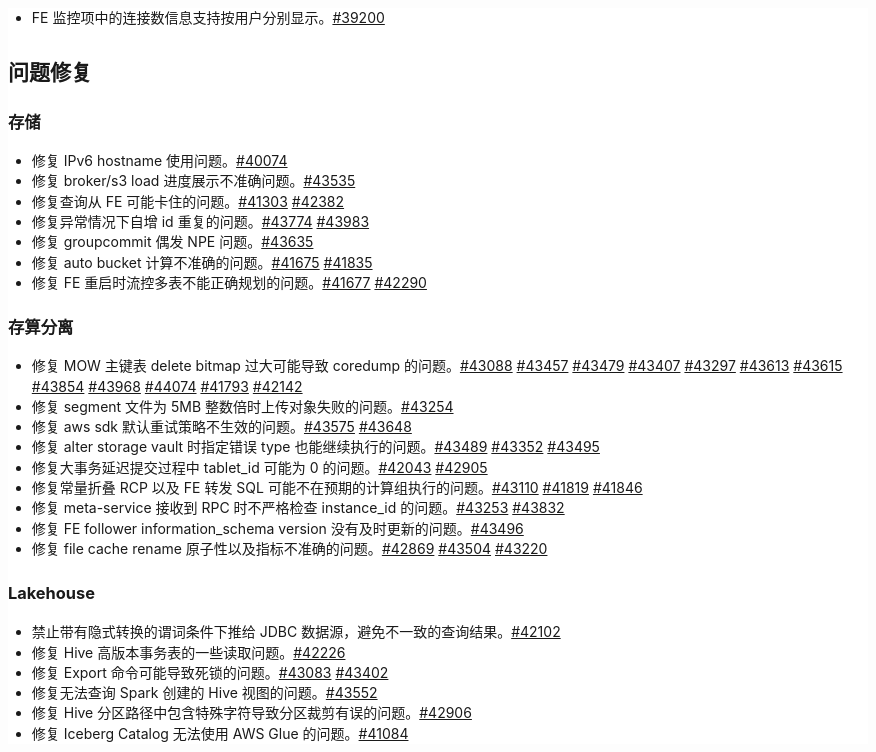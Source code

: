 - FE 监控项中的连接数信息支持按用户分别显示。[#39200](https://github.com/apache/doris/pull/39200)

## 问题修复

### 存储

- 修复 IPv6 hostname 使用问题。[#40074](https://github.com/apache/doris/pull/40074)
- 修复 broker/s3 load 进度展示不准确问题。[#43535](https://github.com/apache/doris/pull/43535)
- 修复查询从 FE 可能卡住的问题。[#41303](https://github.com/apache/doris/pull/41303) [#42382](https://github.com/apache/doris/pull/42382)
- 修复异常情况下自增 id 重复的问题。[#43774](https://github.com/apache/doris/pull/43774) [#43983](https://github.com/apache/doris/pull/43983)
- 修复 groupcommit 偶发 NPE 问题。[#43635](https://github.com/apache/doris/pull/43635)
- 修复 auto bucket 计算不准确的问题。[#41675](https://github.com/apache/doris/pull/41675) [#41835](https://github.com/apache/doris/pull/41835)
- 修复 FE 重启时流控多表不能正确规划的问题。[#41677](https://github.com/apache/doris/pull/41677) [#42290](https://github.com/apache/doris/pull/42290)

### 存算分离

- 修复 MOW 主键表 delete bitmap 过大可能导致 coredump 的问题。[#43088](https://github.com/apache/doris/pull/43088) [#43457](https://github.com/apache/doris/pull/43457) [#43479](https://github.com/apache/doris/pull/43479) [#43407](https://github.com/apache/doris/pull/43407) [#43297](https://github.com/apache/doris/pull/43297) [#43613](https://github.com/apache/doris/pull/43613) [#43615](https://github.com/apache/doris/pull/43615) [#43854](https://github.com/apache/doris/pull/43854) [#43968](https://github.com/apache/doris/pull/43968) [#44074](https://github.com/apache/doris/pull/44074) [#41793](https://github.com/apache/doris/pull/41793) [#42142](https://github.com/apache/doris/pull/42142)
- 修复 segment 文件为 5MB 整数倍时上传对象失败的问题。[#43254](https://github.com/apache/doris/pull/43254)
- 修复 aws sdk 默认重试策略不生效的问题。[#43575](https://github.com/apache/doris/pull/43575) [#43648](https://github.com/apache/doris/pull/43648)
- 修复 alter storage vault 时指定错误 type 也能继续执行的问题。[#43489](https://github.com/apache/doris/pull/43489) [#43352](https://github.com/apache/doris/pull/43352) [#43495](https://github.com/apache/doris/pull/43495)
- 修复大事务延迟提交过程中 tablet_id 可能为 0 的问题。[#42043](https://github.com/apache/doris/pull/42043) [#42905](https://github.com/apache/doris/pull/42905)
- 修复常量折叠 RCP 以及 FE 转发 SQL 可能不在预期的计算组执行的问题。[#43110](https://github.com/apache/doris/pull/43110) [#41819](https://github.com/apache/doris/pull/41819) [#41846](https://github.com/apache/doris/pull/41846)
- 修复 meta-service 接收到 RPC 时不严格检查 instance_id 的问题。[#43253](https://github.com/apache/doris/pull/43253) [#43832](https://github.com/apache/doris/pull/43832)
- 修复 FE follower information_schema version 没有及时更新的问题。[#43496](https://github.com/apache/doris/pull/43496)
- 修复 file cache rename 原子性以及指标不准确的问题。[#42869](https://github.com/apache/doris/pull/42869) [#43504](https://github.com/apache/doris/pull/43504) [#43220](https://github.com/apache/doris/pull/43220)

### Lakehouse

- 禁止带有隐式转换的谓词条件下推给 JDBC 数据源，避免不一致的查询结果。[#42102](https://github.com/apache/doris/pull/42102)
- 修复 Hive 高版本事务表的一些读取问题。[#42226](https://github.com/apache/doris/pull/42226)
- 修复 Export 命令可能导致死锁的问题。[#43083](https://github.com/apache/doris/pull/43083) [#43402](https://github.com/apache/doris/pull/43402)
- 修复无法查询 Spark 创建的 Hive 视图的问题。[#43552](https://github.com/apache/doris/pull/43552)
- 修复 Hive 分区路径中包含特殊字符导致分区裁剪有误的问题。[#42906](https://github.com/apache/doris/pull/42906)
- 修复 Iceberg Catalog 无法使用 AWS Glue 的问题。[#41084](https://github.com/apache/doris/pull/41084)
